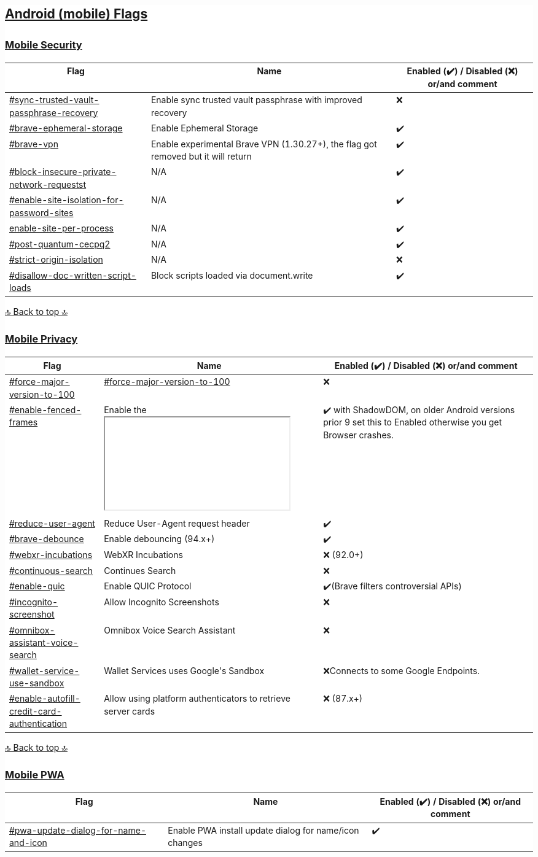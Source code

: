 ## [Android (mobile) Flags](#android-mobile-flags)

### [Mobile Security](#mobile-security)
Flag | Name | Enabled (✔️) / Disabled (❌) or/and comment
-- | -- | --
[#sync-trusted-vault-passphrase-recovery](chrome://flags/#sync-trusted-vault-passphrase-recovery) | Enable sync trusted vault passphrase with improved recovery | ❌
[#brave-ephemeral-storage](chrome://flags/#brave-ephemeral-storage) | Enable Ephemeral Storage | ✔️
[#brave-vpn](chrome://flags/#brave-vpn) | Enable experimental Brave VPN (1.30.27+), the flag got removed but it will return | ✔️
[#block-insecure-private-network-requestst](chrome://flags/#block-insecure-private-network-requestst) | N/A | ✔️
[#enable-site-isolation-for-password-sites](chrome://flags/#enable-site-isolation-for-password-sites) | N/A | ✔️
[enable-site-per-process](chrome://flags/#enable-site-per-process) | N/A | ✔️
[#post-quantum-cecpq2](chrome://flags/#post-quantum-cecpq2) | N/A | ✔️
[#strict-origin-isolation](chrome://flags/#strict-origin-isolation) | N/A | ❌
[#disallow-doc-written-script-loads](chrome://flags/#disallow-doc-written-script-loads) | Block scripts loaded via document.write |  ✔️

[🔝 Back to top 🔝](#)


### [Mobile Privacy](#mobile-privacy)
Flag | Name | Enabled (✔️) / Disabled (❌) or/and comment
-- | -- | --
[#force-major-version-to-100](chrome://flags/#force-major-version-to-100) | [#force-major-version-to-100](https://blog.chromium.org/2021/10/chrome-96-beta-conditional-focus.html) | ❌
[#enable-fenced-frames](chrome://flags/#enable-fenced-frames) | Enable the <fencedframe> element. | ✔️ with ShadowDOM, on older Android versions prior 9 set this to Enabled otherwise you get Browser crashes.
[#reduce-user-agent](chrome://flags/#reduce-user-agent) | Reduce User-Agent request header | ✔️
[#brave-debounce](chrome://flags/#brave-debounce) | Enable debouncing (94.x+) | ✔️
[#webxr-incubations](chrome://flags/#webxr-incubations) | WebXR Incubations | ❌ (92.0+)
[#continuous-search](chrome://flags/#continuous-search) | Continues Search | ❌
[#enable-quic](chrome://flags/#enable-quic) | Enable QUIC Protocol | ✔️(Brave filters controversial APIs)
[#incognito-screenshot](chrome://flags/#incognito-screenshot) | Allow Incognito Screenshots | ❌
[#omnibox-assistant-voice-search](chrome://flags/#omnibox-assistant-voice-search) | Omnibox Voice Search Assistant | ❌
[#wallet-service-use-sandbox](chrome://flags/#wallet-service-use-sandbox) | Wallet Services uses Google's Sandbox | ❌Connects to some Google Endpoints.
[#enable-autofill-credit-card-authentication](chrome://flags/#enable-autofill-credit-card-authentication) | Allow using platform authenticators to retrieve server cards | ❌ (87.x+)

[🔝 Back to top 🔝](#)


### [Mobile PWA](mobile-pwa)
Flag | Name | Enabled (✔️) / Disabled (❌) or/and comment
-- | -- | --
[#pwa-update-dialog-for-name-and-icon](chrome://flags/#pwa-update-dialog-for-name-and-icon) | Enable PWA install update dialog for name/icon changes | ✔️

